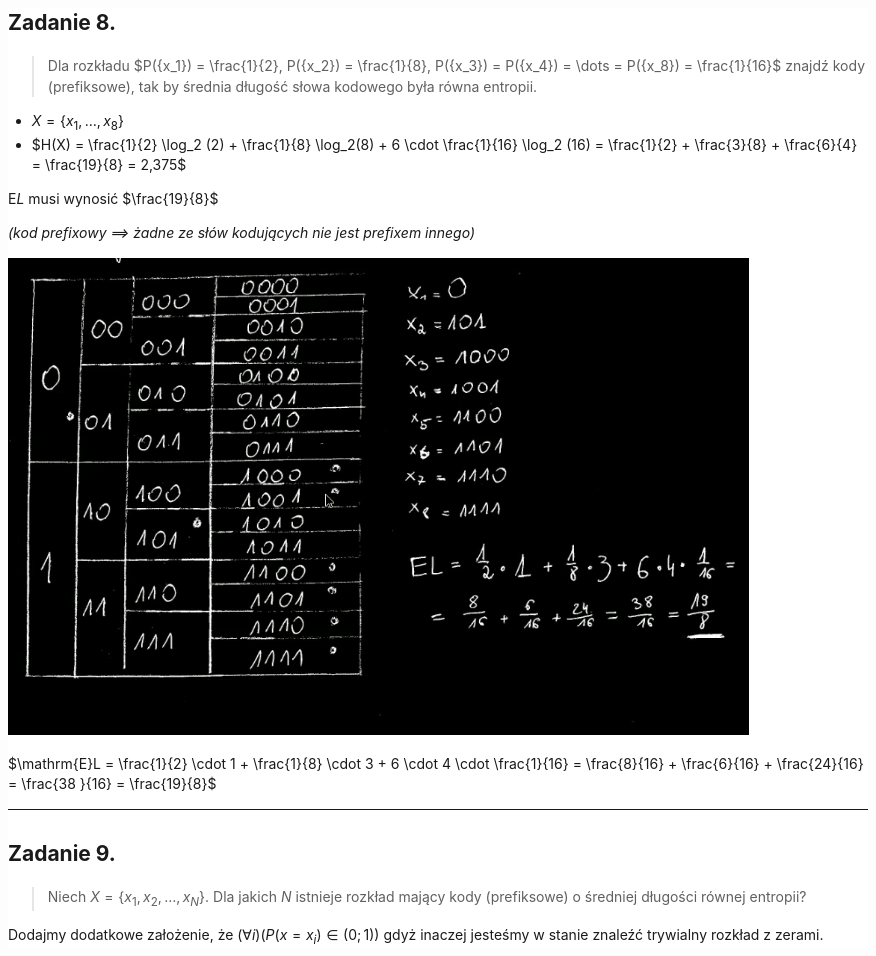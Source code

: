 
## Zadanie 8.

> Dla rozkładu $P({x_1}) = \frac{1}{2}, P({x_2}) = \frac{1}{8}, P({x_3}) = P({x_4}) = \dots = P({x_8}) = \frac{1}{16}$ znajdź kody (prefiksowe), tak by średnia długość słowa kodowego była równa entropii.

- $X = \{x_1, \dots, x_8\}$
- $H(X) = \frac{1}{2} \log_2 (2) + \frac{1}{8} \log_2(8) + 6 \cdot \frac{1}{16} \log_2 (16) = \frac{1}{2} + \frac{3}{8} + \frac{6}{4} = \frac{19}{8} = 2,375$

$\mathrm{E}L$ musi wynosić $\frac{19}{8}$

*(kod prefixowy $\implies$ żadne ze słów kodujących nie jest prefixem innego)*

![](8.tabelka.png)

$\mathrm{E}L = \frac{1}{2} \cdot 1 + \frac{1}{8} \cdot 3 + 6 \cdot 4 \cdot \frac{1}{16} = \frac{8}{16} + \frac{6}{16} + \frac{24}{16} = \frac{38 }{16} = \frac{19}{8}$

---

## Zadanie 9.

> Niech $X = \{x_1, x_2, \dots, x_N\}$. Dla jakich $N$ istnieje rozkład mający kody (prefiksowe) o średniej długości równej entropii?

Dodajmy dodatkowe założenie, że $(\forall i)(P(x = x_i) \in (0;1))$ gdyż inaczej jesteśmy w stanie znaleźć trywialny rozkład z zerami.
